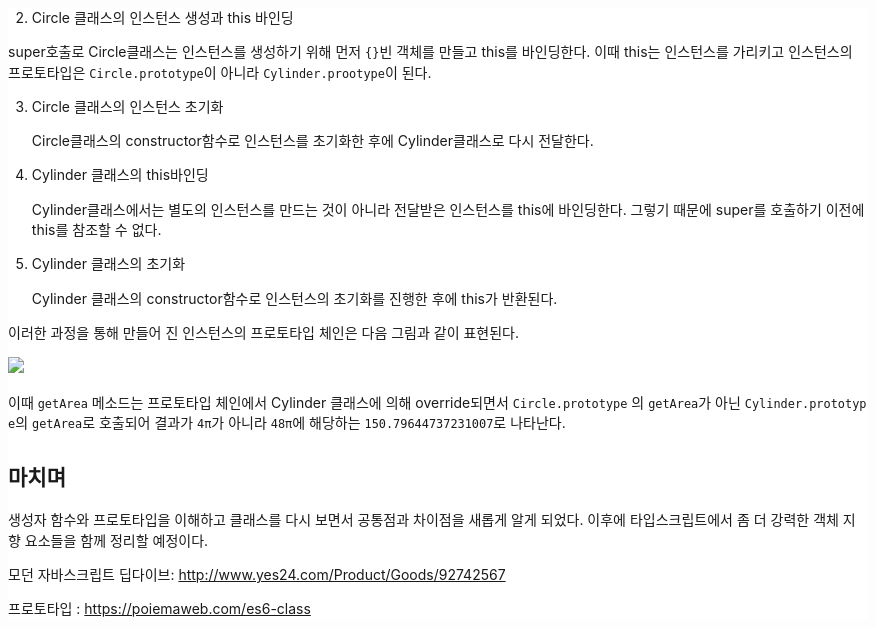 2.  Circle 클래스의 인스턴스 생성과 this 바인딩

   super호출로 Circle클래스는 인스턴스를 생성하기 위해 먼저 `{}`빈 객체를 만들고 this를 바인딩한다. 이때 this는 인스턴스를 가리키고 인스턴스의 프로토타입은 `Circle.prototype`이 아니라 `Cylinder.prootype`이 된다. 

   

3. Circle 클래스의 인스턴스 초기화

   Circle클래스의 constructor함수로 인스턴스를 초기화한 후에 Cylinder클래스로 다시 전달한다.

   

4. Cylinder 클래스의 this바인딩

   Cylinder클래스에서는 별도의 인스턴스를 만드는 것이 아니라 전달받은 인스턴스를 this에 바인딩한다. 그렇기 때문에 super를 호출하기 이전에 this를 참조할 수 없다.

   

5. Cylinder 클래스의 초기화

   Cylinder 클래스의 constructor함수로 인스턴스의 초기화를 진행한 후에 this가 반환된다.



이러한 과정을 통해 만들어 진 인스턴스의 프로토타입 체인은 다음 그림과 같이 표현된다. 



<img src="https://poiemaweb.com/img/class-extends.png" width="600"/>



이때 `getArea` 메소드는 프로토타입 체인에서 Cylinder 클래스에 의해 override되면서 `Circle.prototype` 의 `getArea`가 아닌 `Cylinder.prototype`의 `getArea`로 호출되어 결과가 `4π`가 아니라  `48π`에 해당하는 `150.79644737231007`로 나타난다.



## 마치며

생성자 함수와 프로토타입을 이해하고 클래스를 다시 보면서 공통점과 차이점을 새롭게 알게 되었다. 이후에 타입스크립트에서 좀 더 강력한 객체 지향 요소들을 함께 정리할 예정이다.



모던 자바스크립트 딥다이브: http://www.yes24.com/Product/Goods/92742567

프로토타입 : https://poiemaweb.com/es6-class
